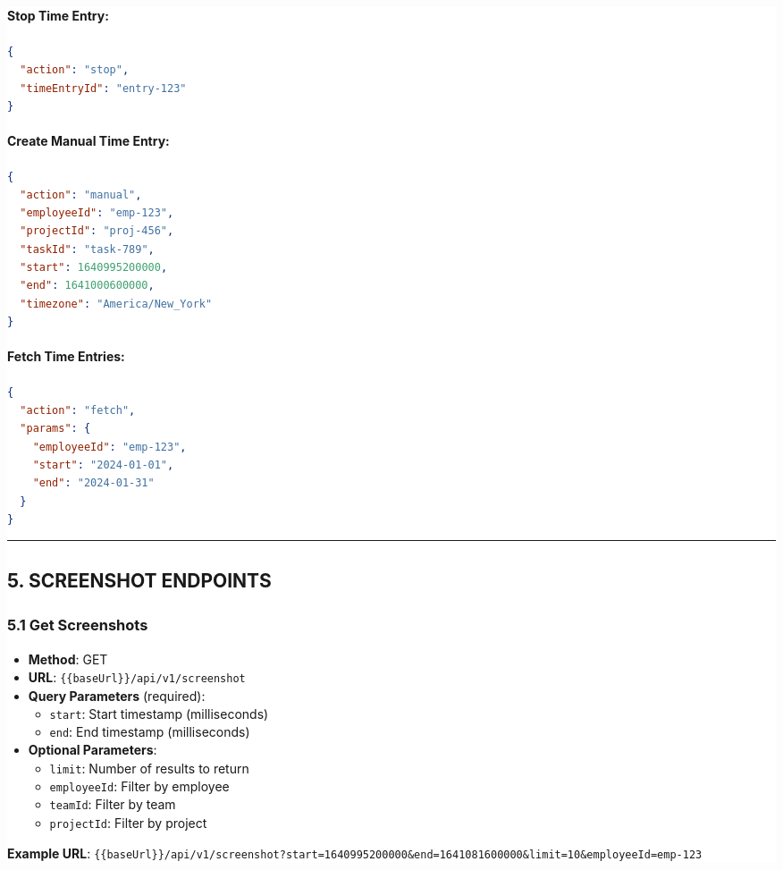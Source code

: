 #### Stop Time Entry:
```json
{
  "action": "stop",
  "timeEntryId": "entry-123"
}
```

#### Create Manual Time Entry:
```json
{
  "action": "manual",
  "employeeId": "emp-123",
  "projectId": "proj-456",
  "taskId": "task-789",
  "start": 1640995200000,
  "end": 1641000600000,
  "timezone": "America/New_York"
}
```

#### Fetch Time Entries:
```json
{
  "action": "fetch",
  "params": {
    "employeeId": "emp-123",
    "start": "2024-01-01",
    "end": "2024-01-31"
  }
}
```

---

## 5. SCREENSHOT ENDPOINTS

### 5.1 Get Screenshots
- **Method**: GET
- **URL**: `{{baseUrl}}/api/v1/screenshot`
- **Query Parameters** (required):
  - `start`: Start timestamp (milliseconds)
  - `end`: End timestamp (milliseconds)
- **Optional Parameters**:
  - `limit`: Number of results to return
  - `employeeId`: Filter by employee
  - `teamId`: Filter by team
  - `projectId`: Filter by project

**Example URL**: 
`{{baseUrl}}/api/v1/screenshot?start=1640995200000&end=1641081600000&limit=10&employeeId=emp-123`
